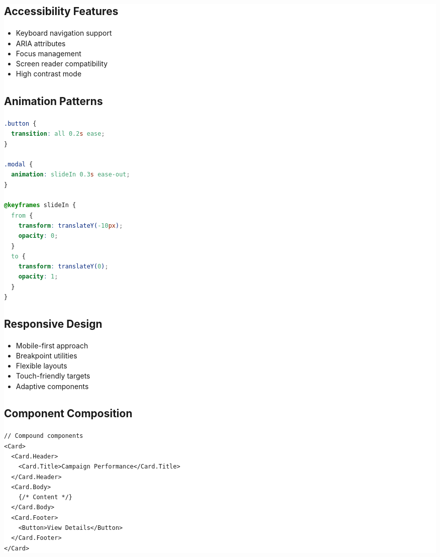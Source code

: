 ## Accessibility Features
- Keyboard navigation support
- ARIA attributes
- Focus management
- Screen reader compatibility
- High contrast mode

## Animation Patterns
```css
.button {
  transition: all 0.2s ease;
}

.modal {
  animation: slideIn 0.3s ease-out;
}

@keyframes slideIn {
  from {
    transform: translateY(-10px);
    opacity: 0;
  }
  to {
    transform: translateY(0);
    opacity: 1;
  }
}
```

## Responsive Design
- Mobile-first approach
- Breakpoint utilities
- Flexible layouts
- Touch-friendly targets
- Adaptive components

## Component Composition
```tsx
// Compound components
<Card>
  <Card.Header>
    <Card.Title>Campaign Performance</Card.Title>
  </Card.Header>
  <Card.Body>
    {/* Content */}
  </Card.Body>
  <Card.Footer>
    <Button>View Details</Button>
  </Card.Footer>
</Card>
```
